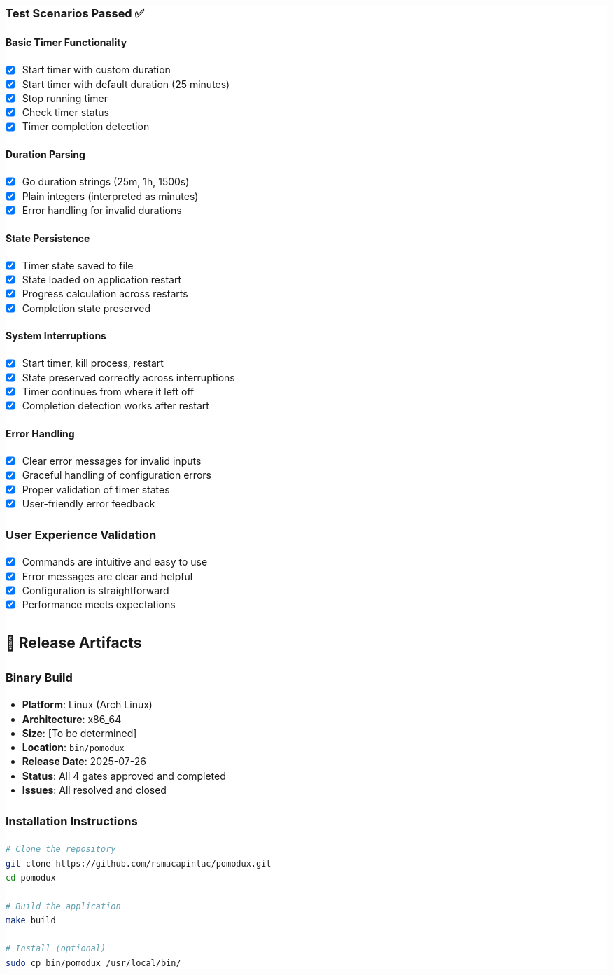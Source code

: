 ### Test Scenarios Passed ✅

#### Basic Timer Functionality
- [x] Start timer with custom duration
- [x] Start timer with default duration (25 minutes)
- [x] Stop running timer
- [x] Check timer status
- [x] Timer completion detection

#### Duration Parsing
- [x] Go duration strings (25m, 1h, 1500s)
- [x] Plain integers (interpreted as minutes)
- [x] Error handling for invalid durations

#### State Persistence
- [x] Timer state saved to file
- [x] State loaded on application restart
- [x] Progress calculation across restarts
- [x] Completion state preserved

#### System Interruptions
- [x] Start timer, kill process, restart
- [x] State preserved correctly across interruptions
- [x] Timer continues from where it left off
- [x] Completion detection works after restart

#### Error Handling
- [x] Clear error messages for invalid inputs
- [x] Graceful handling of configuration errors
- [x] Proper validation of timer states
- [x] User-friendly error feedback

### User Experience Validation
- [x] Commands are intuitive and easy to use
- [x] Error messages are clear and helpful
- [x] Configuration is straightforward
- [x] Performance meets expectations

## 🚀 Release Artifacts

### Binary Build
- **Platform**: Linux (Arch Linux)
- **Architecture**: x86_64
- **Size**: [To be determined]
- **Location**: `bin/pomodux`
- **Release Date**: 2025-07-26
- **Status**: All 4 gates approved and completed
- **Issues**: All resolved and closed

### Installation Instructions
```bash
# Clone the repository
git clone https://github.com/rsmacapinlac/pomodux.git
cd pomodux

# Build the application
make build

# Install (optional)
sudo cp bin/pomodux /usr/local/bin/
```
